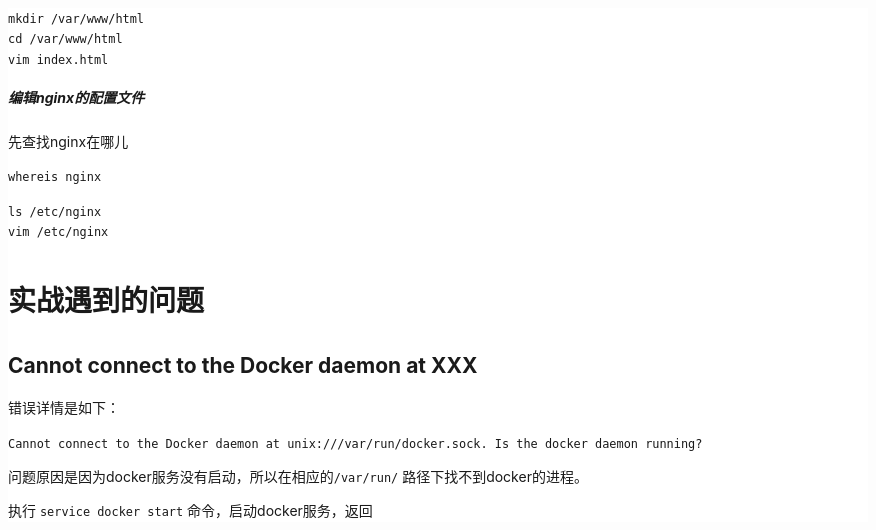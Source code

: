 ```shell
mkdir /var/www/html
cd /var/www/html
vim index.html
```



##### 编辑nginx的配置文件

先查找nginx在哪儿

```shell
whereis nginx
```

```shell
ls /etc/nginx
vim /etc/nginx
```



# 实战遇到的问题

## Cannot connect to the Docker daemon at XXX

错误详情是如下：

```
Cannot connect to the Docker daemon at unix:///var/run/docker.sock. Is the docker daemon running?
```

问题原因是因为docker服务没有启动，所以在相应的`/var/run/` 路径下找不到docker的进程。

执行 `service docker start` 命令，启动docker服务，返回
